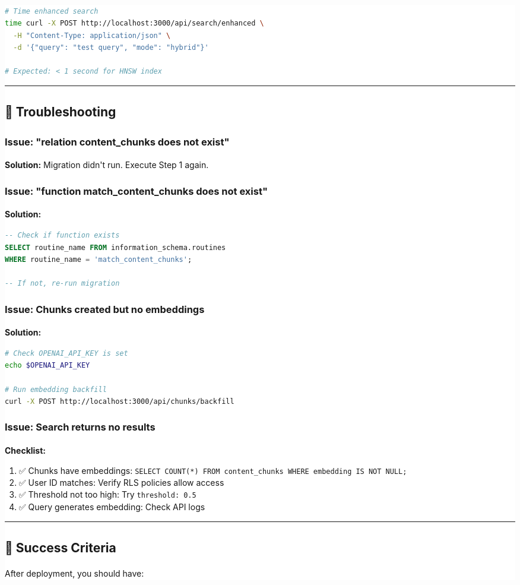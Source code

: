 ```bash
# Time enhanced search
time curl -X POST http://localhost:3000/api/search/enhanced \
  -H "Content-Type: application/json" \
  -d '{"query": "test query", "mode": "hybrid"}'

# Expected: < 1 second for HNSW index
```

---

## 🐛 Troubleshooting

### Issue: "relation content_chunks does not exist"

**Solution:** Migration didn't run. Execute Step 1 again.

### Issue: "function match_content_chunks does not exist"

**Solution:**
```sql
-- Check if function exists
SELECT routine_name FROM information_schema.routines
WHERE routine_name = 'match_content_chunks';

-- If not, re-run migration
```

### Issue: Chunks created but no embeddings

**Solution:**
```bash
# Check OPENAI_API_KEY is set
echo $OPENAI_API_KEY

# Run embedding backfill
curl -X POST http://localhost:3000/api/chunks/backfill
```

### Issue: Search returns no results

**Checklist:**
1. ✅ Chunks have embeddings: `SELECT COUNT(*) FROM content_chunks WHERE embedding IS NOT NULL;`
2. ✅ User ID matches: Verify RLS policies allow access
3. ✅ Threshold not too high: Try `threshold: 0.5`
4. ✅ Query generates embedding: Check API logs

---

## 🎯 Success Criteria

After deployment, you should have:

